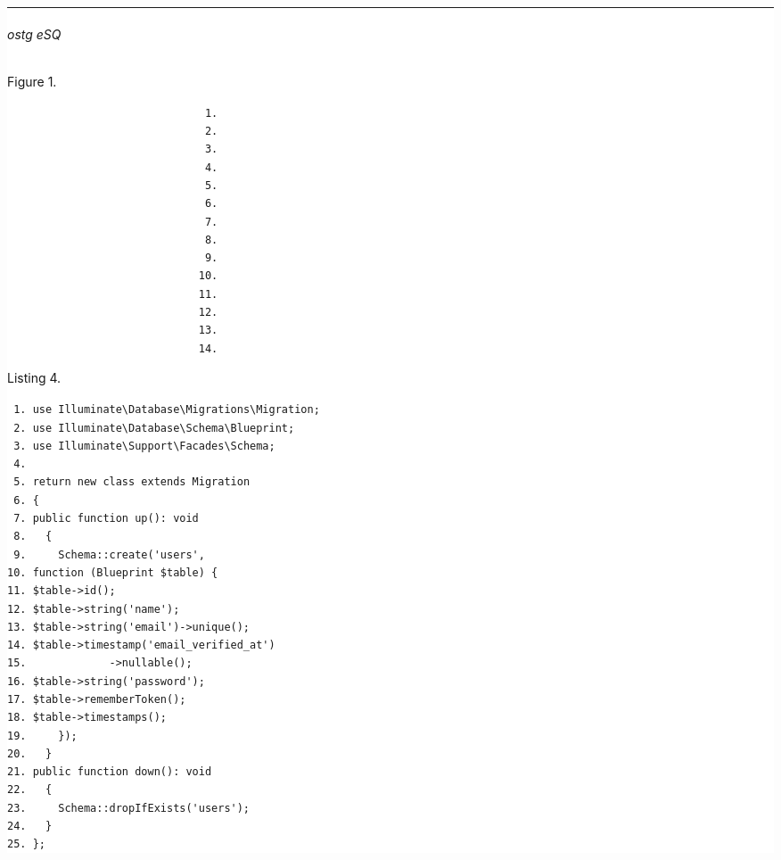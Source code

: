 ```
```

-----

###### ostg eSQ


Figure 1.
```
                               1.
                               2.
                               3.
                               4.
                               5.
                               6.
                               7.
                               8.
                               9.
                              10.
                              11.
                              12.
                              13.
                              14.

```

Listing 4.
```
 1. use Illuminate\Database\Migrations\Migration;
 2. use Illuminate\Database\Schema\Blueprint;
 3. use Illuminate\Support\Facades\Schema;
 4.
 5. return new class extends Migration
 6. {
 7. public function up(): void
 8.   {
 9.     Schema::create('users',
10. function (Blueprint $table) {
11. $table->id();
12. $table->string('name');
13. $table->string('email')->unique();
14. $table->timestamp('email_verified_at')
15.             ->nullable();
16. $table->string('password');
17. $table->rememberToken();
18. $table->timestamps();
19.     });
20.   }
21. public function down(): void
22.   {
23.     Schema::dropIfExists('users');
24.   }
25. };

```
